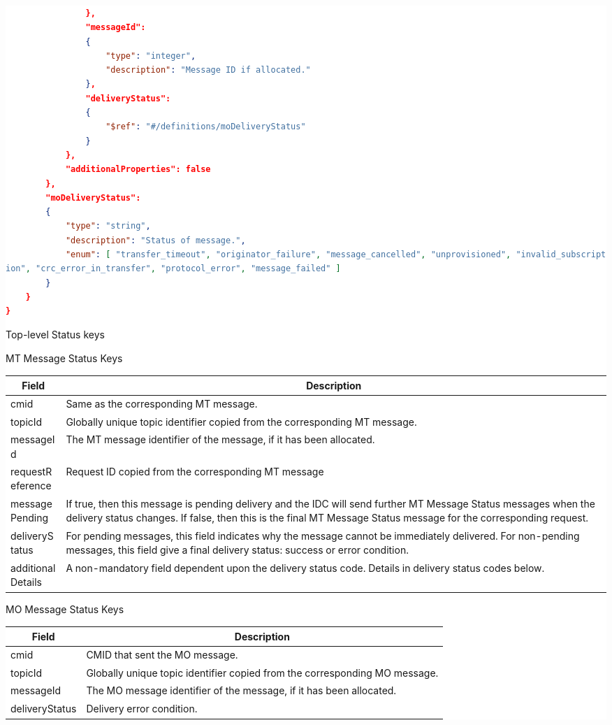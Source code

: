 ```json
                },
                "messageId":
                {
                    "type": "integer",
                    "description": "Message ID if allocated."
                },
                "deliveryStatus":
                {
                    "$ref": "#/definitions/moDeliveryStatus"
                }
            },
            "additionalProperties": false
        },
        "moDeliveryStatus":
        {
            "type": "string",
            "description": "Status of message.",
            "enum": [ "transfer_timeout", "originator_failure", "message_cancelled", "unprovisioned", "invalid_subscription", "crc_error_in_transfer", "protocol_error", "message_failed" ]
        }
    }
}
```


Top-level Status keys

MT Message Status Keys

| Field                 | Description |
| --------              | ------- |
| cmid  | Same as the corresponding MT message.   |
| topicId  | Globally unique topic identifier copied from the corresponding MT message.   |
| messageId  | The MT message identifier of the message, if it has been allocated.  |
| requestReference  | Request ID copied from the corresponding MT message   |
| messagePending  | If true, then this message is pending delivery and the IDC will send further MT Message Status messages when the delivery status changes. If false, then this is the final MT Message Status message for the corresponding request.   |
| deliveryStatus  | For pending messages, this field indicates why the message cannot be immediately delivered. For non-pending messages, this field give a final delivery status: success or error condition.   |
| additionalDetails  | A non-mandatory field dependent upon the delivery status code. Details in delivery status codes below.   |

MO Message Status Keys


| Field                 | Description |
| --------              | ------- |
| cmid  | CMID that sent the MO message.   |
| topicId  | Globally unique topic identifier copied from the corresponding MO message.   |
| messageId  | The MO message identifier of the message, if it has been allocated.   |
| deliveryStatus  | Delivery error condition.   |
